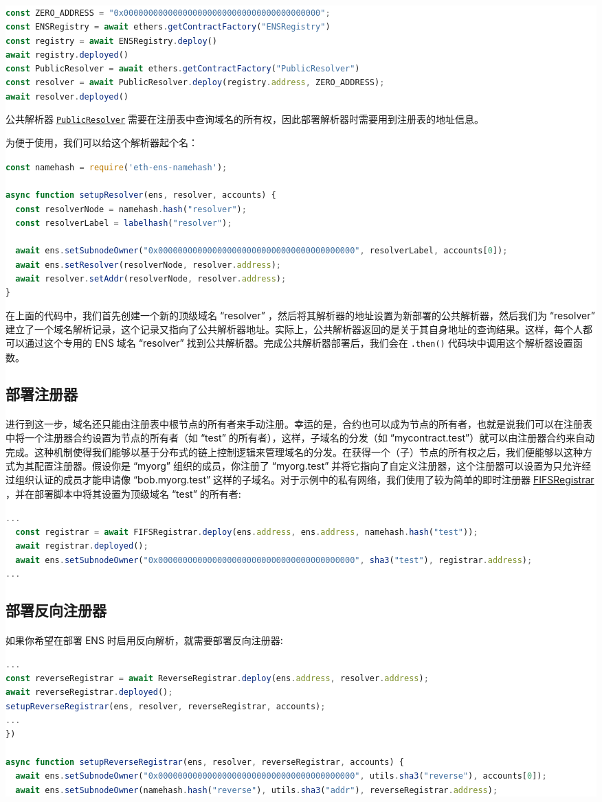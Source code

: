 ```javascript
const ZERO_ADDRESS = "0x0000000000000000000000000000000000000000";
const ENSRegistry = await ethers.getContractFactory("ENSRegistry")
const registry = await ENSRegistry.deploy()
await registry.deployed()
const PublicResolver = await ethers.getContractFactory("PublicResolver")
const resolver = await PublicResolver.deploy(registry.address, ZERO_ADDRESS);
await resolver.deployed()
```

公共解析器 [`PublicResolver`](https://github.com/ensdomains/ens-contracts/blob/master/contracts/resolvers/PublicResolver.sol) 需要在注册表中查询域名的所有权，因此部署解析器时需要用到注册表的地址信息。

为便于使用，我们可以给这个解析器起个名：

```javascript
const namehash = require('eth-ens-namehash');

async function setupResolver(ens, resolver, accounts) {
  const resolverNode = namehash.hash("resolver");
  const resolverLabel = labelhash("resolver");

  await ens.setSubnodeOwner("0x0000000000000000000000000000000000000000", resolverLabel, accounts[0]);
  await ens.setResolver(resolverNode, resolver.address);
  await resolver.setAddr(resolverNode, resolver.address);
}
```

在上面的代码中，我们首先创建一个新的顶级域名 “resolver” ，然后将其解析器的地址设置为新部署的公共解析器，然后我们为 “resolver” 建立了一个域名解析记录，这个记录又指向了公共解析器地址。实际上，公共解析器返回的是关于其自身地址的查询结果。这样，每个人都可以通过这个专用的 ENS 域名 “resolver” 找到公共解析器。完成公共解析器部署后，我们会在 `.then()` 代码块中调用这个解析器设置函数。

## 部署注册器

进行到这一步，域名还只能由注册表中根节点的所有者来手动注册。幸运的是，合约也可以成为节点的所有者，也就是说我们可以在注册表中将一个注册器合约设置为节点的所有者（如 “test” 的所有者），这样，子域名的分发（如 “mycontract.test”）就可以由注册器合约来自动完成。这种机制使得我们能够以基于分布式的链上控制逻辑来管理域名的分发。在获得一个（子）节点的所有权之后，我们便能够以这种方式为其配置注册器。假设你是 “myorg” 组织的成员，你注册了 “myorg.test” 并将它指向了自定义注册器，这个注册器可以设置为只允许经过组织认证的成员才能申请像 “bob.myorg.test” 这样的子域名。对于示例中的私有网络，我们使用了较为简单的即时注册器 [FIFSRegistrar](/contracts/ens/fifsregistrar.html) ，并在部署脚本中将其设置为顶级域名 “test” 的所有者:

```javascript
...
  const registrar = await FIFSRegistrar.deploy(ens.address, ens.address, namehash.hash("test"));
  await registrar.deployed();
  await ens.setSubnodeOwner("0x0000000000000000000000000000000000000000", sha3("test"), registrar.address);
...
```

## 部署反向注册器

如果你希望在部署 ENS 时启用反向解析，就需要部署反向注册器:

```javascript
...
const reverseRegistrar = await ReverseRegistrar.deploy(ens.address, resolver.address);
await reverseRegistrar.deployed();
setupReverseRegistrar(ens, resolver, reverseRegistrar, accounts);
...
})

async function setupReverseRegistrar(ens, resolver, reverseRegistrar, accounts) {
  await ens.setSubnodeOwner("0x0000000000000000000000000000000000000000", utils.sha3("reverse"), accounts[0]);
  await ens.setSubnodeOwner(namehash.hash("reverse"), utils.sha3("addr"), reverseRegistrar.address);
```